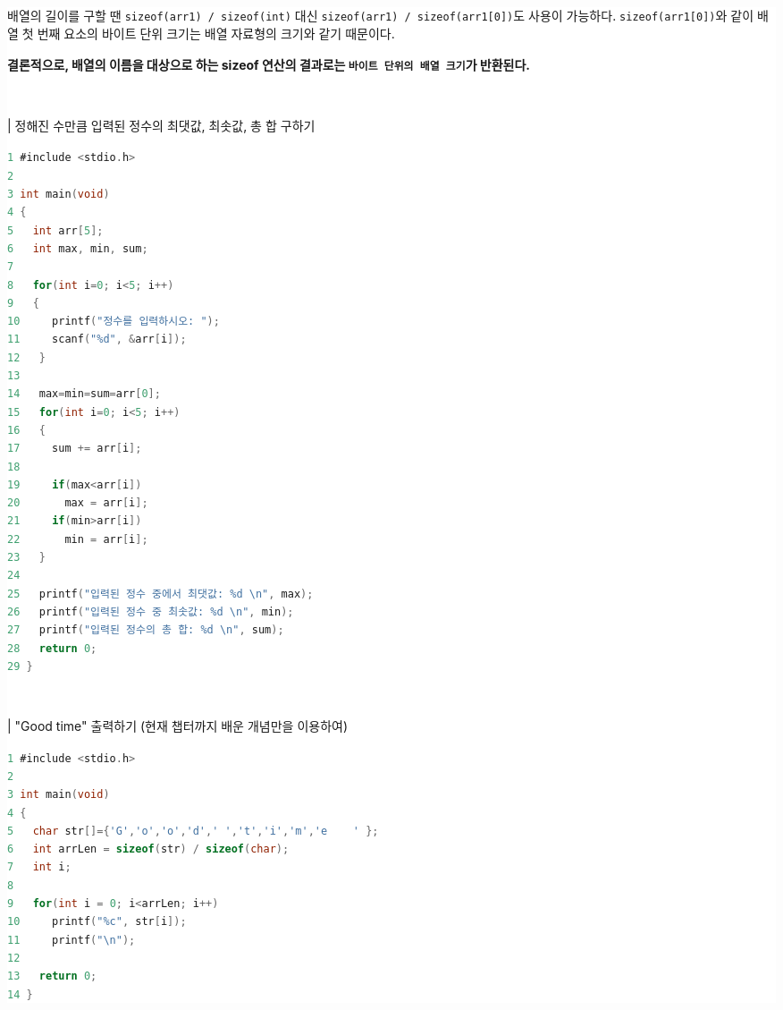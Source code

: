  배열의 길이를 구할 땐 `sizeof(arr1) / sizeof(int)` 대신 `sizeof(arr1) / sizeof(arr1[0])`도 사용이 가능하다. `sizeof(arr1[0])`와 같이 배열 첫 번째 요소의 바이트 단위 크기는 배열 자료형의 크기와 같기 때문이다.

**결론적으로, 배열의 이름을 대상으로 하는 sizeof 연산의 결과로는 `바이트 단위의 배열 크기`가 반환된다.**

<br>

| 정해진 수만큼 입력된 정수의 최댓값, 최솟값, 총 합 구하기

```c
1 #include <stdio.h>
2
3 int main(void)
4 {
5   int arr[5];
6   int max, min, sum;
7
8   for(int i=0; i<5; i++)
9   {
10     printf("정수를 입력하시오: ");
11     scanf("%d", &arr[i]);
12   }
13
14   max=min=sum=arr[0];
15   for(int i=0; i<5; i++)
16   {
17     sum += arr[i];
18
19     if(max<arr[i])
20       max = arr[i];
21     if(min>arr[i])
22       min = arr[i];
23   }
24
25   printf("입력된 정수 중에서 최댓값: %d \n", max);
26   printf("입력된 정수 중 최솟값: %d \n", min);
27   printf("입력된 정수의 총 합: %d \n", sum);
28   return 0;
29 }
```

<br>

| "Good time" 출력하기 (현재 챕터까지 배운 개념만을 이용하여)

```c
1 #include <stdio.h>
2
3 int main(void)
4 {
5   char str[]={'G','o','o','d',' ','t','i','m','e    ' };
6   int arrLen = sizeof(str) / sizeof(char);
7   int i;
8
9   for(int i = 0; i<arrLen; i++)
10     printf("%c", str[i]);
11     printf("\n");
12
13   return 0;
14 }
```

